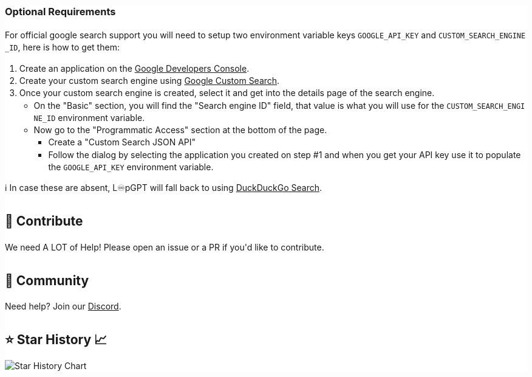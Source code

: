 ### Optional Requirements

For official google search support you will need to setup two environment variable keys `GOOGLE_API_KEY` and `CUSTOM_SEARCH_ENGINE_ID`, here is how to get them:

1. Create an application on the [Google Developers Console][google-console].
2. Create your custom search engine using [Google Custom Search][google-custom-search].
3. Once your custom search engine is created, select it and get into the details page of the search engine.
    - On the "Basic" section, you will find the "Search engine ID" field, that value is what you will use for the `CUSTOM_SEARCH_ENGINE_ID` environment variable.
    - Now go to the "Programmatic Access" section at the bottom of the page.
        - Create a "Custom Search JSON API"
        - Follow the dialog by selecting the application you created on step #1 and when you get your API key use it to populate the `GOOGLE_API_KEY` environment variable.

ℹ️ In case these are absent, L♾️pGPT will fall back to using [DuckDuckGo Search](https://pypi.org/project/duckduckgo-search/).

## 💌 Contribute 

We need A LOT of Help! Please open an issue or a PR if you'd like to contribute.

## 🌳 Community

Need help? Join our [Discord](https://discord.gg/rqs26cqx7v).

[google-console]: https://console.developers.google.com
[google-custom-search]: https://programmablesearchengine.google.com/controlpanel/create


## ⭐ Star History 📈
<img src="https://api.star-history.com/svg?repos=farizrahman4u/lodestonegpt&type=Date" alt= "Star History Chart" height="350">
